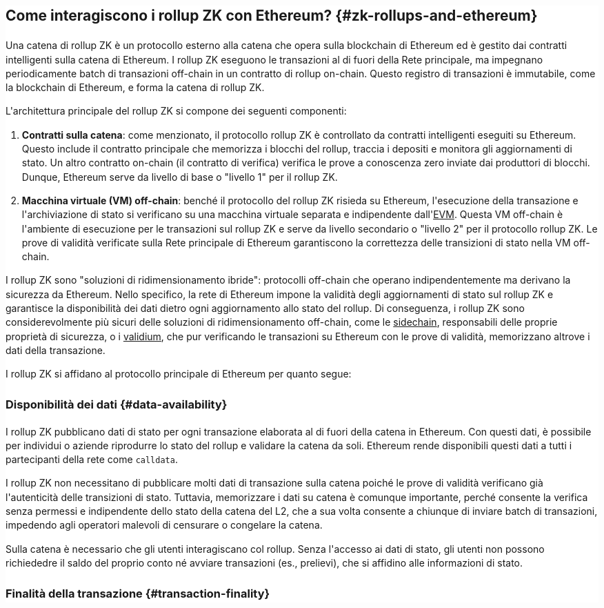 ## Come interagiscono i rollup ZK con Ethereum? {#zk-rollups-and-ethereum}

Una catena di rollup ZK è un protocollo esterno alla catena che opera sulla blockchain di Ethereum ed è gestito dai contratti intelligenti sulla catena di Ethereum. I rollup ZK eseguono le transazioni al di fuori della Rete principale, ma impegnano periodicamente batch di transazioni off-chain in un contratto di rollup on-chain. Questo registro di transazioni è immutabile, come la blockchain di Ethereum, e forma la catena di rollup ZK.

L'architettura principale del rollup ZK si compone dei seguenti componenti:

1. **Contratti sulla catena**: come menzionato, il protocollo rollup ZK è controllato da contratti intelligenti eseguiti su Ethereum. Questo include il contratto principale che memorizza i blocchi del rollup, traccia i depositi e monitora gli aggiornamenti di stato. Un altro contratto on-chain (il contratto di verifica) verifica le prove a conoscenza zero inviate dai produttori di blocchi. Dunque, Ethereum serve da livello di base o "livello 1" per il rollup ZK.

2. **Macchina virtuale (VM) off-chain**: benché il protocollo del rollup ZK risieda su Ethereum, l'esecuzione della transazione e l'archiviazione di stato si verificano su una macchina virtuale separata e indipendente dall'[EVM](/developers/docs/evm/). Questa VM off-chain è l'ambiente di esecuzione per le transazioni sul rollup ZK e serve da livello secondario o "livello 2" per il protocollo rollup ZK. Le prove di validità verificate sulla Rete principale di Ethereum garantiscono la correttezza delle transizioni di stato nella VM off-chain.

I rollup ZK sono "soluzioni di ridimensionamento ibride": protocolli off-chain che operano indipendentemente ma derivano la sicurezza da Ethereum. Nello specifico, la rete di Ethereum impone la validità degli aggiornamenti di stato sul rollup ZK e garantisce la disponibilità dei dati dietro ogni aggiornamento allo stato del rollup. Di conseguenza, i rollup ZK sono considerevolmente più sicuri delle soluzioni di ridimensionamento off-chain, come le [sidechain](/developers/docs/scaling/sidechains/), responsabili delle proprie proprietà di sicurezza, o i [validium](/developers/docs/scaling/validiums/), che pur verificando le transazioni su Ethereum con le prove di validità, memorizzano altrove i dati della transazione.

I rollup ZK si affidano al protocollo principale di Ethereum per quanto segue:

### Disponibilità dei dati {#data-availability}

I rollup ZK pubblicano dati di stato per ogni transazione elaborata al di fuori della catena in Ethereum. Con questi dati, è possibile per individui o aziende riprodurre lo stato del rollup e validare la catena da soli. Ethereum rende disponibili questi dati a tutti i partecipanti della rete come `calldata`.

I rollup ZK non necessitano di pubblicare molti dati di transazione sulla catena poiché le prove di validità verificano già l'autenticità delle transizioni di stato. Tuttavia, memorizzare i dati su catena è comunque importante, perché consente la verifica senza permessi e indipendente dello stato della catena del L2, che a sua volta consente a chiunque di inviare batch di transazioni, impedendo agli operatori malevoli di censurare o congelare la catena.

Sulla catena è necessario che gli utenti interagiscano col rollup. Senza l'accesso ai dati di stato, gli utenti non possono richiededre il saldo del proprio conto né avviare transazioni (es., prelievi), che si affidino alle informazioni di stato.

### Finalità della transazione {#transaction-finality}
